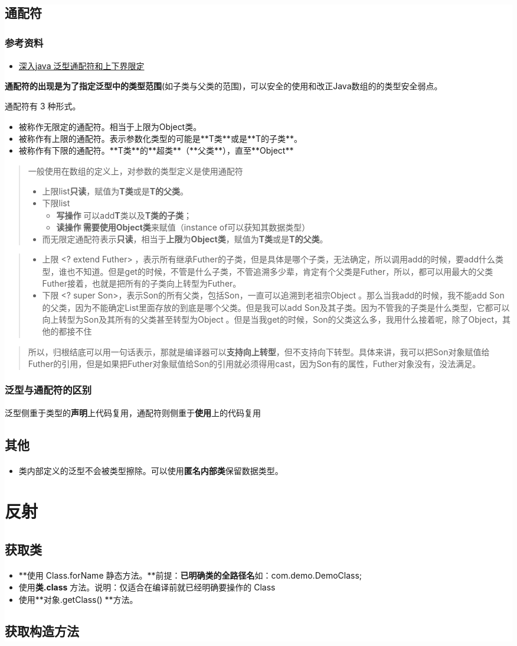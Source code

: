

## 通配符

### 参考资料

- [深入java 泛型通配符和上下界限定](https://blog.csdn.net/yabay2208/article/details/77967537)

**通配符的出现是为了指定泛型中的类型范围**(如子类与父类的范围)，可以安全的使用和改正Java数组的的类型安全弱点。

通配符有 3 种形式。

- <?> 被称作无限定的通配符。相当于上限为Object类。

- <? extends T> 被称作有上限的通配符。表示参数化类型的可能是**T类**或是**T的子类**。

- <? super T> 被称作有下限的通配符。**T类**的**超类**（**父类**），直至**Object**

> 一般使用在数组的定义上，对参数的类型定义是使用通配符
>
> - 上限list**只读**，赋值为**T类**或是**T的父类**。
> - 下限list
>   - **写操作** 可以add**T**类以及**T类的子类**；
>   - **读操作 **需要使用**Object类**来赋值（instance of可以获知其数据类型）
> - 而无限定通配符表示**只读**，相当于**上限**为**Object类**，赋值为**T类**或是**T的父类**。

> - 上限 <? extend Futher> ，表示所有继承Futher的子类，但是具体是哪个子类，无法确定，所以调用add的时候，要add什么类型，谁也不知道。但是get的时候，不管是什么子类，不管追溯多少辈，肯定有个父类是Futher，所以，都可以用最大的父类Futher接着，也就是把所有的子类向上转型为Futher。
> - 下限 <? super Son>，表示Son的所有父类，包括Son，一直可以追溯到老祖宗Object 。那么当我add的时候，我不能add Son的父类，因为不能确定List里面存放的到底是哪个父类。但是我可以add Son及其子类。因为不管我的子类是什么类型，它都可以向上转型为Son及其所有的父类甚至转型为Object 。但是当我get的时候，Son的父类这么多，我用什么接着呢，除了Object，其他的都接不住

> 所以，归根结底可以用一句话表示，那就是编译器可以**支持向上转型**，但不支持向下转型。具体来讲，我可以把Son对象赋值给Futher的引用，但是如果把Futher对象赋值给Son的引用就必须得用cast，因为Son有的属性，Futher对象没有，没法满足。

### 泛型与通配符的区别

泛型侧重于类型的**声明**上代码复用，通配符则侧重于**使用**上的代码复用

## 其他

- 类内部定义的泛型不会被类型擦除。可以使用**匿名内部类**保留数据类型。



# 反射

## 获取类

- **使用 Class.forName 静态方法。**前提：**已明确类的全路径名**如：com.demo.DemoClass;
- 使用**类.class** 方法。说明：仅适合在编译前就已经明确要操作的 Class
- 使用**对象.getClass() **方法。



## 获取构造方法
